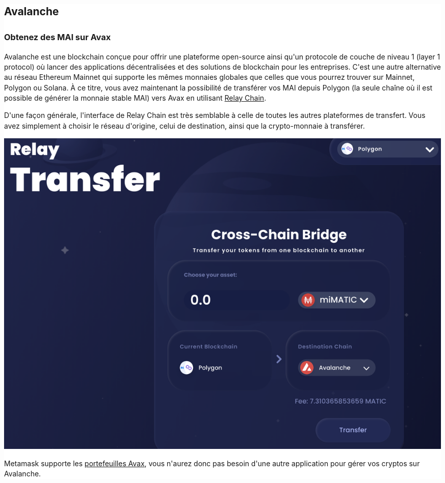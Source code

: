 ## Avalanche

### Obtenez des MAI sur Avax

Avalanche est une blockchain conçue pour offrir une plateforme open-source ainsi qu'un protocole de couche de niveau 1 \(layer 1 protocol\) où lancer des applications décentralisées et des solutions de blockchain pour les entreprises. C'est une autre alternative au réseau Ethereum Mainnet qui supporte les mêmes monnaies globales que celles que vous pourrez trouver sur Mainnet, Polygon ou Solana. À ce titre, vous avez maintenant la possibilité de transférer vos MAI depuis Polygon \(la seule chaîne où il est possible de générer la monnaie stable MAI\) vers Avax en utilisant [Relay Chain](https://app.relaychain.com/#/transfer).

D'une façon générale, l'interface de Relay Chain est très semblable à celle de toutes les autres plateformes de transfert. Vous avez simplement à choisir le réseau d'origine, celui de destination, ainsi que la crypto-monnaie à transférer.

![Transfert de MAI depuis Polygon vers Avalanche](../.gitbook/assets/screen-shot-2021-09-13-at-2.52.31-pm.png)

Metamask supporte les [portefeuilles Avax](https://support.avax.network/en/articles/4626956-how-do-i-set-up-metamask-on-avalanche), vous n'aurez donc pas besoin d'une autre application pour gérer vos cryptos sur Avalanche.
